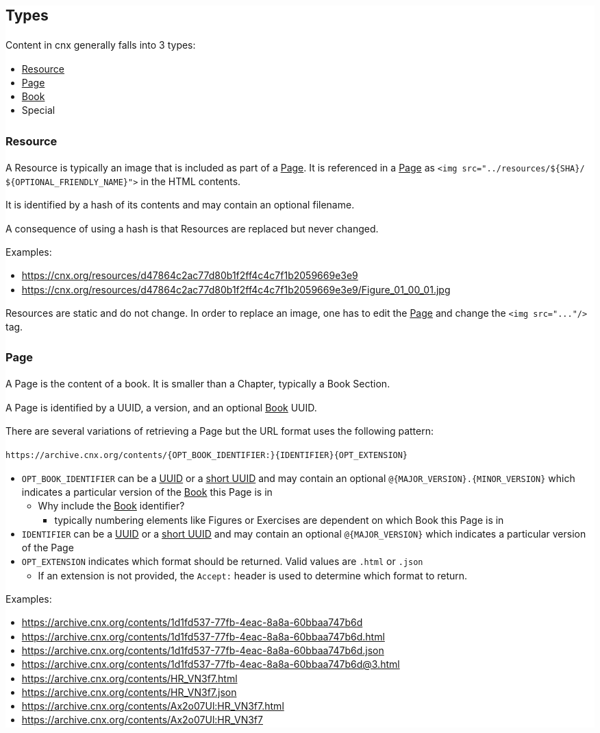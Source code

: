
## Types

Content in cnx generally falls into 3 types:

- [Resource](#resource)
- [Page](#page)
- [Book](#book)
- Special

### Resource

A Resource is typically an image that is included as part of a [Page](#page). It is referenced in a [Page](#page) as `<img src="../resources/${SHA}/${OPTIONAL_FRIENDLY_NAME}">` in the HTML contents.

It is identified by a hash of its contents and may contain an optional filename.

A consequence of using a hash is that Resources are replaced but never changed.


Examples:

- https://cnx.org/resources/d47864c2ac77d80b1f2ff4c4c7f1b2059669e3e9
- https://cnx.org/resources/d47864c2ac77d80b1f2ff4c4c7f1b2059669e3e9/Figure_01_00_01.jpg

Resources are static and do not change. In order to replace an image, one has to edit the [Page](#page) and change the `<img src="..."/>` tag.


### Page

A Page is the content of a book. It is smaller than a Chapter, typically a Book Section.

A Page is identified by a UUID, a version, and an optional [Book](#book) UUID.

There are several variations of retrieving a Page but the URL format uses the following pattern:

`https://archive.cnx.org/contents/{OPT_BOOK_IDENTIFIER:}{IDENTIFIER}{OPT_EXTENSION}`

- `OPT_BOOK_IDENTIFIER` can be a [UUID](#uuid) or a [short UUID](#short-uuid) and may contain an optional `@{MAJOR_VERSION}.{MINOR_VERSION}` which indicates a particular version of the [Book](#book) this Page is in
  - Why include the [Book](#book) identifier?
    - typically numbering elements like Figures or Exercises are dependent on which Book this Page is in
- `IDENTIFIER` can be a [UUID](#uuid) or a [short UUID](#short-uuid) and may contain an optional `@{MAJOR_VERSION}` which indicates a particular version of the Page
- `OPT_EXTENSION` indicates which format should be returned. Valid values are `.html` or `.json`
  - If an extension is not provided, the `Accept:` header is used to determine which format to return.


Examples:

- https://archive.cnx.org/contents/1d1fd537-77fb-4eac-8a8a-60bbaa747b6d
- https://archive.cnx.org/contents/1d1fd537-77fb-4eac-8a8a-60bbaa747b6d.html
- https://archive.cnx.org/contents/1d1fd537-77fb-4eac-8a8a-60bbaa747b6d.json
- https://archive.cnx.org/contents/1d1fd537-77fb-4eac-8a8a-60bbaa747b6d@3.html
- https://archive.cnx.org/contents/HR_VN3f7.html
- https://archive.cnx.org/contents/HR_VN3f7.json
- https://archive.cnx.org/contents/Ax2o07Ul:HR_VN3f7.html
- https://archive.cnx.org/contents/Ax2o07Ul:HR_VN3f7
